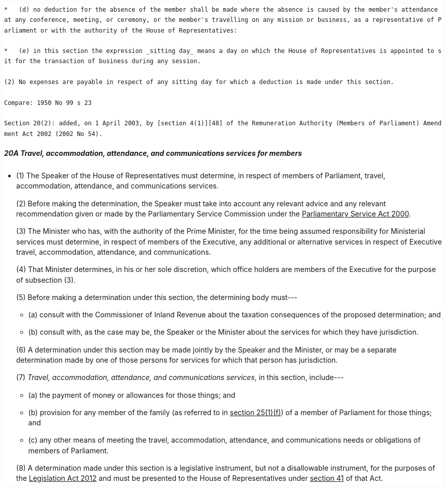     *   (d) no deduction for the absence of the member shall be made where the absence is caused by the member's attendance at any conference, meeting, or ceremony, or the member's travelling on any mission or business, as a representative of Parliament or with the authority of the House of Representatives:
    
    *   (e) in this section the expression _sitting day_ means a day on which the House of Representatives is appointed to sit for the transaction of business during any session.
    
    (2) No expenses are payable in respect of any sitting day for which a deduction is made under this section.
    
    Compare: 1950 No 99 s 23
    
    Section 20(2): added, on 1 April 2003, by [section 4(1)][48] of the Remuneration Authority (Members of Parliament) Amendment Act 2002 (2002 No 54).

##### 20A Travel, accommodation, attendance, and communications services for members
    
*   (1) The Speaker of the House of Representatives must determine, in respect of members of Parliament, travel, accommodation, attendance, and communications services.
    
    (2) Before making the determination, the Speaker must take into account any relevant advice and any relevant recommendation given or made by the Parliamentary Service Commission under the [Parliamentary Service Act 2000][52].
    
    (3) The Minister who has, with the authority of the Prime Minister, for the time being assumed responsibility for Ministerial services must determine, in respect of members of the Executive, any additional or alternative services in respect of Executive travel, accommodation, attendance, and communications.
    
    (4) That Minister determines, in his or her sole discretion, which office holders are members of the Executive for the purpose of subsection (3).
    
    (5) Before making a determination under this section, the determining body must---
        
    *   (a) consult with the Commissioner of Inland Revenue about the taxation consequences of the proposed determination; and
    
    *   (b) consult with, as the case may be, the Speaker or the Minister about the services for which they have jurisdiction.
    
    (6) A determination under this section may be made jointly by the Speaker and the Minister, or may be a separate determination made by one of those persons for services for which that person has jurisdiction.
    
    (7) _Travel, accommodation, attendance, and communications services_, in this section, include---
        
    *   (a) the payment of money or allowances for those things; and
    
    *   (b) provision for any member of the family (as referred to in [section 25(1)(f)][36]) of a member of Parliament for those things; and
    
    *   (c) any other means of meeting the travel, accommodation, attendance, and communications needs or obligations of members of Parliament.
    
    (8) A determination made under this section is a legislative instrument, but not a disallowable instrument, for the purposes of the [Legislation Act 2012][53] and must be presented to the House of Representatives under [section 41][54] of that Act.
    

[0]: http://www.legislation.govt.nz/act/public/1979/0033/latest/link.aspx?id=DLM2998524
[1]: http://www.legislation.govt.nz/act/public/1979/0033/latest/whole.html#DLM32052
[2]: http://www.legislation.govt.nz/act/public/1979/0033/latest/whole.html#DLM32054
[3]: http://www.legislation.govt.nz/act/public/1979/0033/latest/whole.html#DLM32055
[4]: http://www.legislation.govt.nz/act/public/1979/0033/latest/whole.html#DLM32058
[5]: http://www.legislation.govt.nz/act/public/1979/0033/latest/whole.html#DLM32061
[6]: http://www.legislation.govt.nz/act/public/1979/0033/latest/whole.html#DLM32062
[7]: http://www.legislation.govt.nz/act/public/1979/0033/latest/whole.html#DLM32067
[8]: http://www.legislation.govt.nz/act/public/1979/0033/latest/whole.html#DLM32075
[9]: http://www.legislation.govt.nz/act/public/1979/0033/latest/whole.html#DLM32079
[10]: http://www.legislation.govt.nz/act/public/1979/0033/latest/whole.html#DLM32080
[11]: http://www.legislation.govt.nz/act/public/1979/0033/latest/whole.html#DLM32088
[12]: http://www.legislation.govt.nz/act/public/1979/0033/latest/whole.html#DLM32090
[13]: http://www.legislation.govt.nz/act/public/1979/0033/latest/whole.html#DLM32091
[14]: http://www.legislation.govt.nz/act/public/1979/0033/latest/whole.html#DLM32092
[15]: http://www.legislation.govt.nz/act/public/1979/0033/latest/whole.html#DLM32094
[16]: http://www.legislation.govt.nz/act/public/1979/0033/latest/whole.html#DLM32096
[17]: http://www.legislation.govt.nz/act/public/1979/0033/latest/whole.html#DLM32098
[18]: http://www.legislation.govt.nz/act/public/1979/0033/latest/whole.html#DLM32400
[19]: http://www.legislation.govt.nz/act/public/1979/0033/latest/whole.html#DLM32403
[20]: http://www.legislation.govt.nz/act/public/1979/0033/latest/whole.html#DLM32405
[21]: http://www.legislation.govt.nz/act/public/1979/0033/latest/whole.html#DLM32407
[22]: http://www.legislation.govt.nz/act/public/1979/0033/latest/whole.html#DLM32409
[23]: http://www.legislation.govt.nz/act/public/1979/0033/latest/whole.html#DLM32410
[24]: http://www.legislation.govt.nz/act/public/1979/0033/latest/whole.html#DLM32413
[25]: http://www.legislation.govt.nz/act/public/1979/0033/latest/whole.html#DLM32414
[26]: http://www.legislation.govt.nz/act/public/1979/0033/latest/whole.html#DLM32418
[27]: http://www.legislation.govt.nz/act/public/1979/0033/latest/whole.html#DLM32421
[28]: http://www.legislation.govt.nz/act/public/1979/0033/latest/whole.html#DLM32424
[29]: http://www.legislation.govt.nz/act/public/1979/0033/latest/whole.html#DLM32426
[30]: http://www.legislation.govt.nz/act/public/1979/0033/latest/whole.html#DLM32428
[31]: http://www.legislation.govt.nz/act/public/1979/0033/latest/whole.html#DLM32430
[32]: http://www.legislation.govt.nz/act/public/1979/0033/latest/whole.html#DLM32434
[33]: http://www.legislation.govt.nz/act/public/1979/0033/latest/whole.html#DLM32435
[34]: http://www.legislation.govt.nz/act/public/1979/0033/latest/whole.html#DLM32439
[35]: http://www.legislation.govt.nz/act/public/1979/0033/latest/whole.html#DLM32444
[36]: http://www.legislation.govt.nz/act/public/1979/0033/latest/whole.html#DLM32445
[37]: http://www.legislation.govt.nz/act/public/1979/0033/latest/whole.html#DLM32448
[38]: http://www.legislation.govt.nz/act/public/1979/0033/latest/whole.html#DLM32450
[39]: http://www.legislation.govt.nz/act/public/1979/0033/latest/whole.html#DLM32453
[40]: http://www.legislation.govt.nz/act/public/1979/0033/latest/whole.html#DLM32454
[41]: http://www.legislation.govt.nz/act/public/1979/0033/latest/link.aspx?id=DLM163175
[42]: http://www.legislation.govt.nz/act/public/1979/0033/latest/link.aspx?id=DLM75188
[43]: http://www.legislation.govt.nz/act/public/1979/0033/latest/link.aspx?id=DLM333795
[44]: http://www.legislation.govt.nz/act/public/1979/0033/latest/link.aspx?id=DLM2999141
[45]: http://www.legislation.govt.nz/act/public/1979/0033/latest/link.aspx?id=DLM94261
[46]: http://www.legislation.govt.nz/act/public/1979/0033/latest/link.aspx?id=DLM15636
[47]: http://www.legislation.govt.nz/act/public/1979/0033/latest/link.aspx?id=DLM16424
[48]: http://www.legislation.govt.nz/act/public/1979/0033/latest/link.aspx?id=DLM167443
[49]: http://www.legislation.govt.nz/act/public/1979/0033/latest/link.aspx?id=DLM75193
[50]: http://www.legislation.govt.nz/act/public/1979/0033/latest/link.aspx?id=DLM310449
[51]: http://www.legislation.govt.nz/act/public/1979/0033/latest/link.aspx?id=DLM310802
[52]: http://www.legislation.govt.nz/act/public/1979/0033/latest/link.aspx?id=DLM55839
[53]: http://www.legislation.govt.nz/act/public/1979/0033/latest/link.aspx?id=DLM2997643
[54]: http://www.legislation.govt.nz/act/public/1979/0033/latest/link.aspx?id=DLM2998573
[55]: http://www.legislation.govt.nz/act/public/1979/0033/latest/link.aspx?id=DLM2998633
[56]: http://www.legislation.govt.nz/act/public/1979/0033/latest/link.aspx?id=DLM138397
[57]: http://www.legislation.govt.nz/act/public/1979/0033/latest/link.aspx?id=DLM302521
[58]: http://www.legislation.govt.nz/act/public/1979/0033/latest/link.aspx?id=DLM138741
[59]: http://www.legislation.govt.nz/act/public/1979/0033/latest/link.aspx?id=DLM2999142
[60]: http://www.legislation.govt.nz/act/public/1979/0033/latest/link.aspx?id=DLM243909
[61]: http://www.legislation.govt.nz/act/public/1979/0033/latest/link.aspx?id=DLM243795
[62]: http://www.legislation.govt.nz/act/public/1979/0033/latest/link.aspx?id=DLM144692
[63]: http://www.legislation.govt.nz/act/public/1979/0033/latest/link.aspx?id=DLM3566701
[64]: http://www.legislation.govt.nz/act/public/1979/0033/latest/link.aspx?id=DLM2998516
[65]: http://www.legislation.govt.nz/act/public/1979/0033/latest/link.aspx?id=DLM2998515
[66]: http://www.legislation.govt.nz/act/public/1979/0033/latest/link.aspx?id=DLM2998532
[67]: http://www.pco.parliament.govt.nz/editorial-conventions/
[68]: http://www.legislation.govt.nz/act/public/1979/0033/latest/link.aspx?id=DLM75182